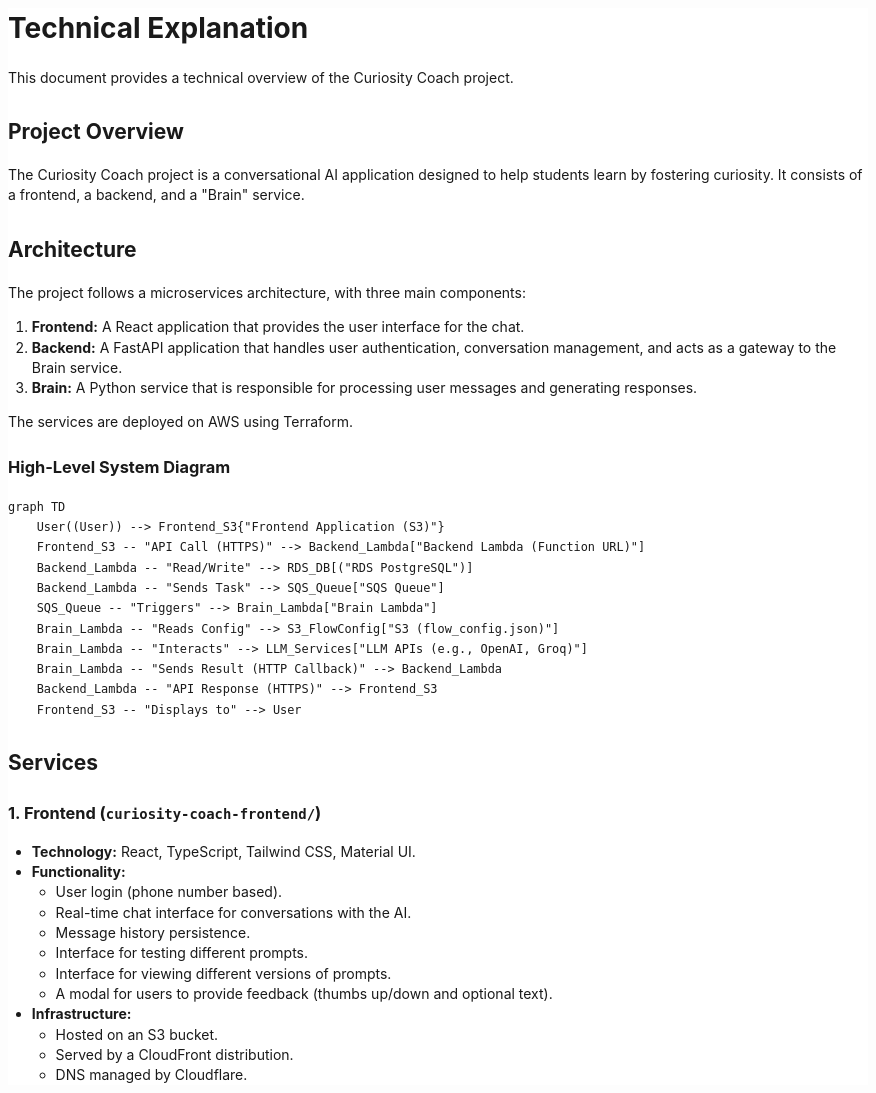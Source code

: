 # Technical Explanation

This document provides a technical overview of the Curiosity Coach project.

## Project Overview

The Curiosity Coach project is a conversational AI application designed to help students learn by fostering curiosity. It consists of a frontend, a backend, and a "Brain" service.

## Architecture

The project follows a microservices architecture, with three main components:

1.  **Frontend:** A React application that provides the user interface for the chat.
2.  **Backend:** A FastAPI application that handles user authentication, conversation management, and acts as a gateway to the Brain service.
3.  **Brain:** A Python service that is responsible for processing user messages and generating responses.

The services are deployed on AWS using Terraform.

### High-Level System Diagram

```mermaid
graph TD
    User((User)) --> Frontend_S3{"Frontend Application (S3)"}
    Frontend_S3 -- "API Call (HTTPS)" --> Backend_Lambda["Backend Lambda (Function URL)"]
    Backend_Lambda -- "Read/Write" --> RDS_DB[("RDS PostgreSQL")]
    Backend_Lambda -- "Sends Task" --> SQS_Queue["SQS Queue"]
    SQS_Queue -- "Triggers" --> Brain_Lambda["Brain Lambda"]
    Brain_Lambda -- "Reads Config" --> S3_FlowConfig["S3 (flow_config.json)"]
    Brain_Lambda -- "Interacts" --> LLM_Services["LLM APIs (e.g., OpenAI, Groq)"]
    Brain_Lambda -- "Sends Result (HTTP Callback)" --> Backend_Lambda
    Backend_Lambda -- "API Response (HTTPS)" --> Frontend_S3
    Frontend_S3 -- "Displays to" --> User
```

## Services

### 1. Frontend (`curiosity-coach-frontend/`)

*   **Technology:** React, TypeScript, Tailwind CSS, Material UI.
*   **Functionality:**
    *   User login (phone number based).
    *   Real-time chat interface for conversations with the AI.
    *   Message history persistence.
    *   Interface for testing different prompts.
    *   Interface for viewing different versions of prompts.
    *   A modal for users to provide feedback (thumbs up/down and optional text).
*   **Infrastructure:**
    *   Hosted on an S3 bucket.
    *   Served by a CloudFront distribution.
    *   DNS managed by Cloudflare.
